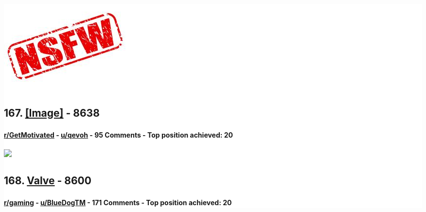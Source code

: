 <a href="https://i.imgur.com/7QNChXV.jpg"><img src="https://github.com/mgerb/top-of-reddit/raw/master/nsfw.jpg"></img></a>

## 167. [[Image]](http://reddit.com/r/GetMotivated/comments/dnrec3/image/) - 8638
#### [r/GetMotivated](http://reddit.com/r/GetMotivated) - [u/qevoh](http://reddit.com/u/qevoh) - 95 Comments - Top position achieved: 20

<a href="https://i.imgur.com/GaGRuWO.png"><img src="https://b.thumbs.redditmedia.com/vyHEDcSiobTjb0bjNUjKOkZQVTPWM_kwNdT2o0_jdik.jpg"></img></a>

## 168. [Valve](http://reddit.com/r/gaming/comments/dnsnbh/valve/) - 8600
#### [r/gaming](http://reddit.com/r/gaming) - [u/BlueDogTM](http://reddit.com/u/BlueDogTM) - 171 Comments - Top position achieved: 20

